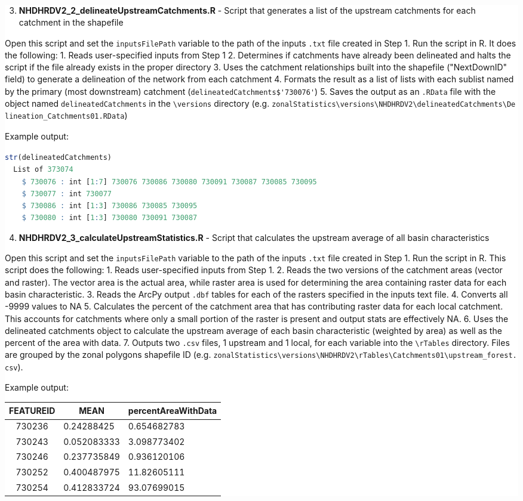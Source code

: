 
3. **NHDHRDV2_2_delineateUpstreamCatchments.R** - Script that generates a list of the upstream catchments for each catchment in the shapefile

  Open this script and set the `inputsFilePath` variable to the path of the inputs `.txt` file created in Step 1. Run the script in R. It does the following:
    1. Reads user-specified inputs from Step 1
    2. Determines if catchments have already been delineated and halts the script if the file already exists in the proper directory
    3. Uses the catchment relationships built into the shapefile ("NextDownID" field) to generate a delineation of the network from each catchment
    4. Formats the result as a list of lists with each sublist named by the primary (most downstream) catchment (`delineatedCatchments$'730076'`)
    5. Saves the output as an `.RData` file with the object named `delineatedCatchments` in the `\versions` directory (e.g. `zonalStatistics\versions\NHDHRDV2\delineatedCatchments\Delineation_Catchments01.RData`)

  Example output:
  ```R
  str(delineatedCatchments)
    List of 373074
      $ 730076 : int [1:7] 730076 730086 730080 730091 730087 730085 730095
      $ 730077 : int 730077
      $ 730086 : int [1:3] 730086 730085 730095
      $ 730080 : int [1:3] 730080 730091 730087
  ```


4. **NHDHRDV2_3_calculateUpstreamStatistics.R** - Script that calculates the upstream average of all basin characteristics

  Open this script and set the `inputsFilePath` variable to the path of the inputs `.txt` file created in Step 1. Run the script in R. This script does the following:
    1. Reads user-specified inputs from Step 1.
    2. Reads the two versions of the catchment areas (vector and raster). The vector area is the actual area, while raster area is used for determining the area containing raster data for each basin characteristic.
    3. Reads the ArcPy output `.dbf` tables for each of the rasters specified in the inputs text file.
    4. Converts all -9999 values to NA
    5. Calculates the percent of the catchment area that has contributing raster data for each local catchment. This accounts for catchments where only a small portion of the raster is present and output stats are effectively NA.
    6. Uses the delineated catchments object to calculate the upstream average of each basin characteristic (weighted by area) as well as the percent of the area with data.
    7. Outputs two `.csv` files, 1 upstream and 1 local, for each variable into the `\rTables` directory. Files are grouped by the zonal polygons shapefile ID (e.g. `zonalStatistics\versions\NHDHRDV2\rTables\Catchments01\upstream_forest.csv`). 
  
  Example output:
  
  | FEATUREID |     MEAN    | percentAreaWithData |
  | :-------: | ----------- | ------------------- |
  | 730236    |	0.24288425	|  0.654682783        |
  | 730243    |	0.052083333	|  3.098773402        |
  | 730246    |	0.237735849	|  0.936120106        |
  | 730252    |	0.400487975	|  11.82605111        |
  | 730254    |	0.412833724	|  93.07699015        |
